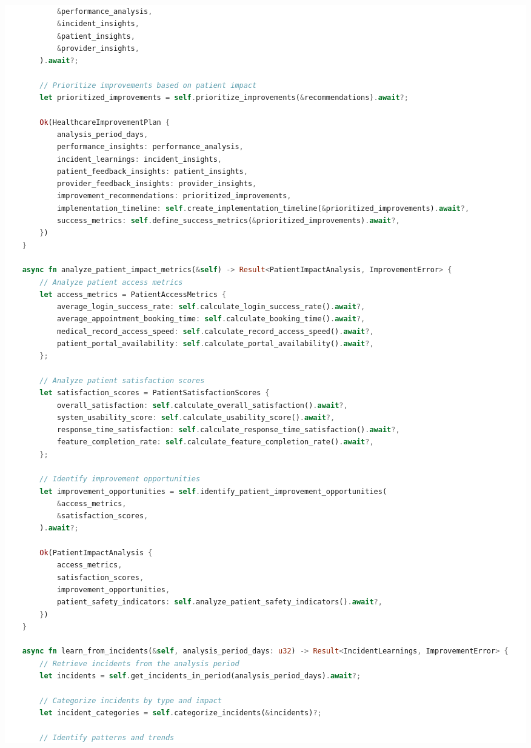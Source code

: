 ```rust
            &performance_analysis,
            &incident_insights,
            &patient_insights,
            &provider_insights,
        ).await?;
        
        // Prioritize improvements based on patient impact
        let prioritized_improvements = self.prioritize_improvements(&recommendations).await?;
        
        Ok(HealthcareImprovementPlan {
            analysis_period_days,
            performance_insights: performance_analysis,
            incident_learnings: incident_insights,
            patient_feedback_insights: patient_insights,
            provider_feedback_insights: provider_insights,
            improvement_recommendations: prioritized_improvements,
            implementation_timeline: self.create_implementation_timeline(&prioritized_improvements).await?,
            success_metrics: self.define_success_metrics(&prioritized_improvements).await?,
        })
    }

    async fn analyze_patient_impact_metrics(&self) -> Result<PatientImpactAnalysis, ImprovementError> {
        // Analyze patient access metrics
        let access_metrics = PatientAccessMetrics {
            average_login_success_rate: self.calculate_login_success_rate().await?,
            average_appointment_booking_time: self.calculate_booking_time().await?,
            medical_record_access_speed: self.calculate_record_access_speed().await?,
            patient_portal_availability: self.calculate_portal_availability().await?,
        };
        
        // Analyze patient satisfaction scores
        let satisfaction_scores = PatientSatisfactionScores {
            overall_satisfaction: self.calculate_overall_satisfaction().await?,
            system_usability_score: self.calculate_usability_score().await?,
            response_time_satisfaction: self.calculate_response_time_satisfaction().await?,
            feature_completion_rate: self.calculate_feature_completion_rate().await?,
        };
        
        // Identify improvement opportunities
        let improvement_opportunities = self.identify_patient_improvement_opportunities(
            &access_metrics,
            &satisfaction_scores,
        ).await?;
        
        Ok(PatientImpactAnalysis {
            access_metrics,
            satisfaction_scores,
            improvement_opportunities,
            patient_safety_indicators: self.analyze_patient_safety_indicators().await?,
        })
    }

    async fn learn_from_incidents(&self, analysis_period_days: u32) -> Result<IncidentLearnings, ImprovementError> {
        // Retrieve incidents from the analysis period
        let incidents = self.get_incidents_in_period(analysis_period_days).await?;
        
        // Categorize incidents by type and impact
        let incident_categories = self.categorize_incidents(&incidents)?;
        
        // Identify patterns and trends
```